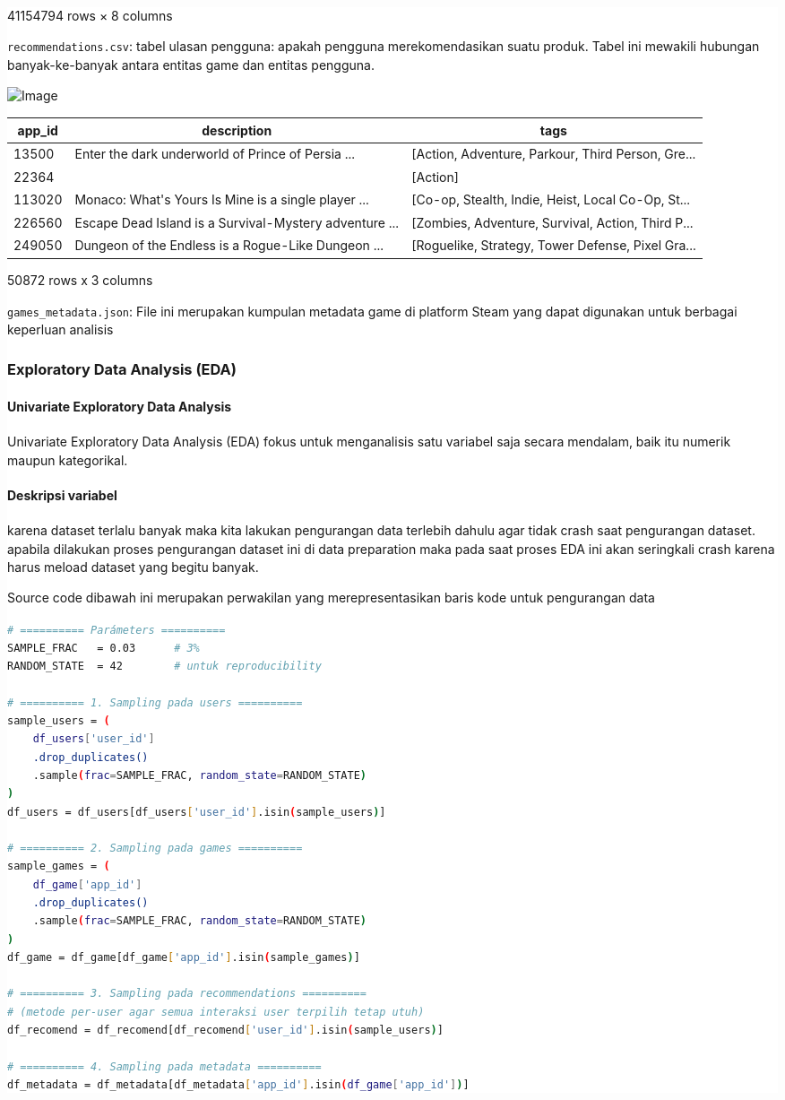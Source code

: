 41154794 rows × 8 columns

`recommendations.csv`: tabel ulasan pengguna: apakah pengguna merekomendasikan suatu produk. Tabel ini mewakili hubungan banyak-ke-banyak antara entitas game dan entitas pengguna.

![Image](https://github.com/user-attachments/assets/8fba467b-50ef-491a-be17-3de7f731ebf9)

| app_id  | description                                                                                              | tags                                                    |
|---------|----------------------------------------------------------------------------------------------------------|---------------------------------------------------------|
| 13500   | Enter the dark underworld of Prince of Persia ...                                                        | [Action, Adventure, Parkour, Third Person, Gre...       |
| 22364   |                                                                                                          | [Action]                                                |
| 113020  | Monaco: What's Yours Is Mine is a single player ...                                                     | [Co-op, Stealth, Indie, Heist, Local Co-Op, St...      |
| 226560  | Escape Dead Island is a Survival-Mystery adventure ...                                                  | [Zombies, Adventure, Survival, Action, Third P...      |
| 249050  | Dungeon of the Endless is a Rogue-Like Dungeon ...                                                     | [Roguelike, Strategy, Tower Defense, Pixel Gra...      |


50872 rows x 3 columns

`games_metadata.json`: File ini merupakan kumpulan metadata game di platform Steam yang dapat digunakan untuk berbagai keperluan analisis


### Exploratory Data Analysis (EDA)

#### Univariate Exploratory Data Analysis
Univariate Exploratory Data Analysis (EDA) fokus untuk menganalisis satu variabel saja secara mendalam, baik itu numerik maupun kategorikal.

#### Deskripsi variabel

karena dataset terlalu banyak maka kita lakukan pengurangan data terlebih dahulu agar tidak crash saat pengurangan dataset. apabila dilakukan proses pengurangan dataset ini di data preparation maka pada saat proses EDA ini akan seringkali crash karena harus meload dataset yang begitu banyak.

Source code dibawah ini merupakan perwakilan yang merepresentasikan baris kode untuk pengurangan data
```bash
# ========== Parámeters ==========
SAMPLE_FRAC   = 0.03      # 3%
RANDOM_STATE  = 42        # untuk reproducibility

# ========== 1. Sampling pada users ==========
sample_users = (
    df_users['user_id']
    .drop_duplicates()
    .sample(frac=SAMPLE_FRAC, random_state=RANDOM_STATE)
)
df_users = df_users[df_users['user_id'].isin(sample_users)]

# ========== 2. Sampling pada games ==========
sample_games = (
    df_game['app_id']
    .drop_duplicates()
    .sample(frac=SAMPLE_FRAC, random_state=RANDOM_STATE)
)
df_game = df_game[df_game['app_id'].isin(sample_games)]

# ========== 3. Sampling pada recommendations ==========
# (metode per-user agar semua interaksi user terpilih tetap utuh)
df_recomend = df_recomend[df_recomend['user_id'].isin(sample_users)]

# ========== 4. Sampling pada metadata ==========
df_metadata = df_metadata[df_metadata['app_id'].isin(df_game['app_id'])]

```